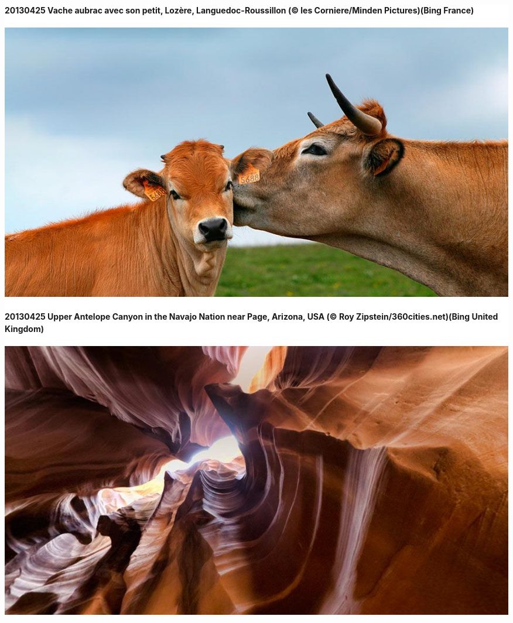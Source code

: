 #### 20130425 Vache aubrac avec son petit, Lozère, Languedoc-Roussillon (© les Corniere/Minden Pictures)(Bing France)

![](20130425_AubracCalf.jpg)

#### 20130425 Upper Antelope Canyon in the Navajo Nation near Page, Arizona, USA (© Roy Zipstein/360cities.net)(Bing United Kingdom)

![](20130425_AntelopeCanyonPano.jpg)
